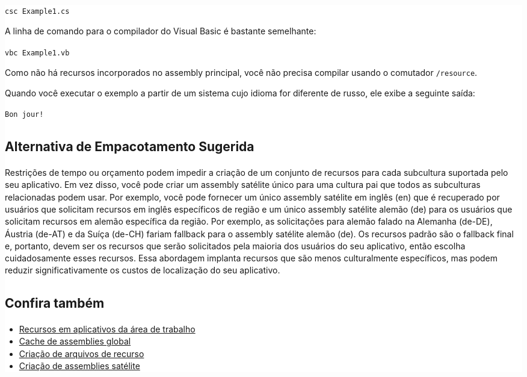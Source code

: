 ```console
csc Example1.cs
```

A linha de comando para o compilador do Visual Basic é bastante semelhante:

```console
vbc Example1.vb
```

Como não há recursos incorporados no assembly principal, você não precisa compilar usando o comutador `/resource`.

Quando você executar o exemplo a partir de um sistema cujo idioma for diferente de russo, ele exibe a seguinte saída:

```output
Bon jour!
```

## <a name="suggested-packaging-alternative"></a>Alternativa de Empacotamento Sugerida

Restrições de tempo ou orçamento podem impedir a criação de um conjunto de recursos para cada subcultura suportada pelo seu aplicativo. Em vez disso, você pode criar um assembly satélite único para uma cultura pai que todos as subculturas relacionadas podem usar. Por exemplo, você pode fornecer um único assembly satélite em inglês (en) que é recuperado por usuários que solicitam recursos em inglês específicos de região e um único assembly satélite alemão (de) para os usuários que solicitam recursos em alemão específica da região. Por exemplo, as solicitações para alemão falado na Alemanha (de-DE), Áustria (de-AT) e da Suíça (de-CH) fariam fallback para o assembly satélite alemão (de). Os recursos padrão são o fallback final e, portanto, devem ser os recursos que serão solicitados pela maioria dos usuários do seu aplicativo, então escolha cuidadosamente esses recursos. Essa abordagem implanta recursos que são menos culturalmente específicos, mas podem reduzir significativamente os custos de localização do seu aplicativo.

## <a name="see-also"></a>Confira também

- [Recursos em aplicativos da área de trabalho](index.md)
- [Cache de assemblies global](../app-domains/gac.md)
- [Criação de arquivos de recurso](creating-resource-files-for-desktop-apps.md)
- [Criação de assemblies satélite](creating-satellite-assemblies-for-desktop-apps.md)
